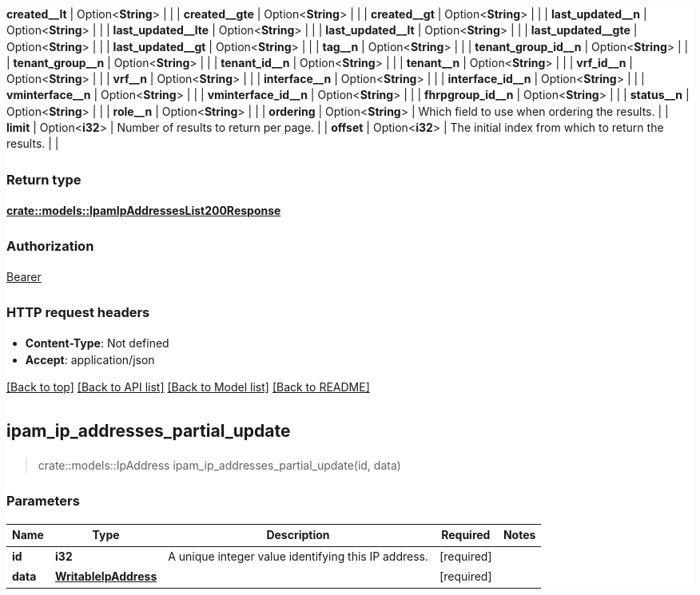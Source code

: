 **created__lt** | Option<**String**> |  |  |
**created__gte** | Option<**String**> |  |  |
**created__gt** | Option<**String**> |  |  |
**last_updated__n** | Option<**String**> |  |  |
**last_updated__lte** | Option<**String**> |  |  |
**last_updated__lt** | Option<**String**> |  |  |
**last_updated__gte** | Option<**String**> |  |  |
**last_updated__gt** | Option<**String**> |  |  |
**tag__n** | Option<**String**> |  |  |
**tenant_group_id__n** | Option<**String**> |  |  |
**tenant_group__n** | Option<**String**> |  |  |
**tenant_id__n** | Option<**String**> |  |  |
**tenant__n** | Option<**String**> |  |  |
**vrf_id__n** | Option<**String**> |  |  |
**vrf__n** | Option<**String**> |  |  |
**interface__n** | Option<**String**> |  |  |
**interface_id__n** | Option<**String**> |  |  |
**vminterface__n** | Option<**String**> |  |  |
**vminterface_id__n** | Option<**String**> |  |  |
**fhrpgroup_id__n** | Option<**String**> |  |  |
**status__n** | Option<**String**> |  |  |
**role__n** | Option<**String**> |  |  |
**ordering** | Option<**String**> | Which field to use when ordering the results. |  |
**limit** | Option<**i32**> | Number of results to return per page. |  |
**offset** | Option<**i32**> | The initial index from which to return the results. |  |

### Return type

[**crate::models::IpamIpAddressesList200Response**](ipam_ip_addresses_list_200_response.md)

### Authorization

[Bearer](../README.md#Bearer)

### HTTP request headers

- **Content-Type**: Not defined
- **Accept**: application/json

[[Back to top]](#) [[Back to API list]](../README.md#documentation-for-api-endpoints) [[Back to Model list]](../README.md#documentation-for-models) [[Back to README]](../README.md)


## ipam_ip_addresses_partial_update

> crate::models::IpAddress ipam_ip_addresses_partial_update(id, data)


### Parameters


Name | Type | Description  | Required | Notes
------------- | ------------- | ------------- | ------------- | -------------
**id** | **i32** | A unique integer value identifying this IP address. | [required] |
**data** | [**WritableIpAddress**](WritableIpAddress.md) |  | [required] |
